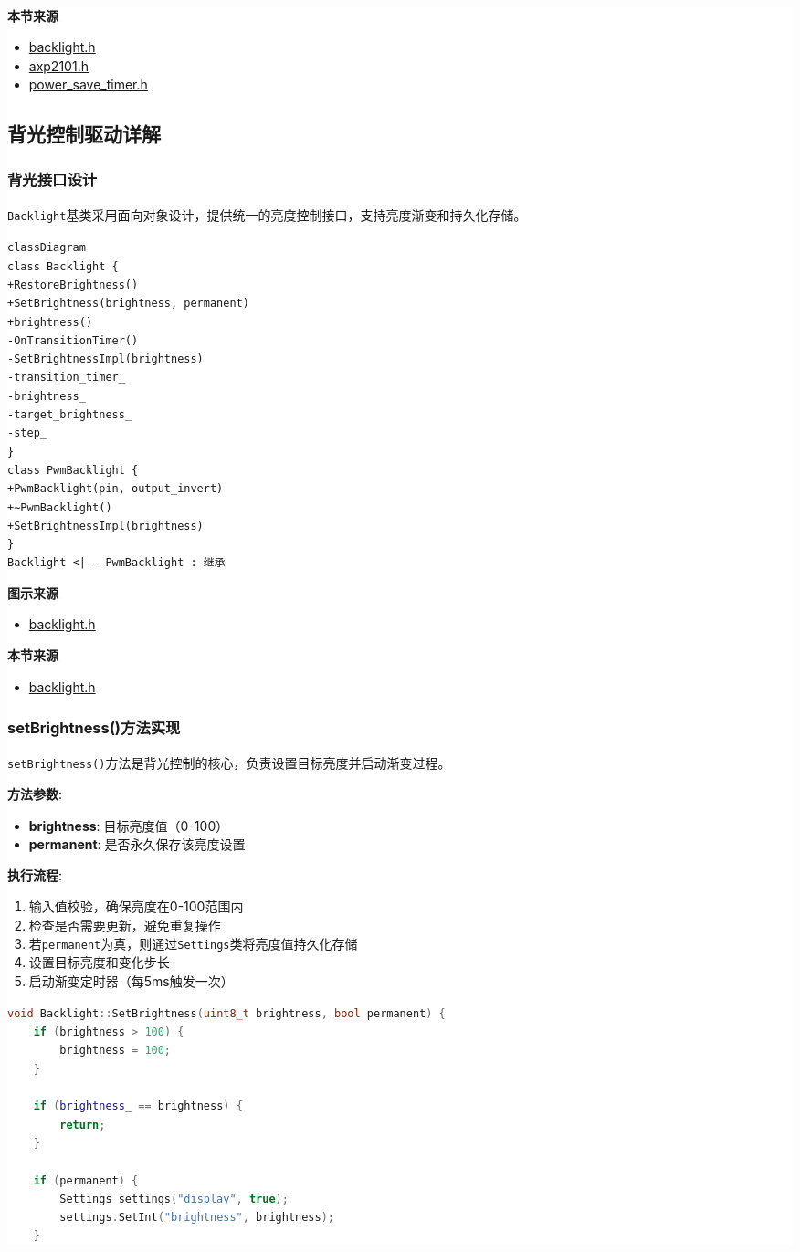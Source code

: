 **本节来源**  
- [backlight.h](file://main/boards/common/backlight.h)
- [axp2101.h](file://main/boards/common/axp2101.h)
- [power_save_timer.h](file://main/boards/common/power_save_timer.h)

## 背光控制驱动详解

### 背光接口设计

`Backlight`基类采用面向对象设计，提供统一的亮度控制接口，支持亮度渐变和持久化存储。

```mermaid
classDiagram
class Backlight {
+RestoreBrightness()
+SetBrightness(brightness, permanent)
+brightness()
-OnTransitionTimer()
-SetBrightnessImpl(brightness)
-transition_timer_
-brightness_
-target_brightness_
-step_
}
class PwmBacklight {
+PwmBacklight(pin, output_invert)
+~PwmBacklight()
+SetBrightnessImpl(brightness)
}
Backlight <|-- PwmBacklight : 继承
```

**图示来源**  
- [backlight.h](file://main/boards/common/backlight.h#L15-L35)

**本节来源**  
- [backlight.h](file://main/boards/common/backlight.h#L1-L35)

### setBrightness()方法实现

`setBrightness()`方法是背光控制的核心，负责设置目标亮度并启动渐变过程。

**方法参数**:
- **brightness**: 目标亮度值（0-100）
- **permanent**: 是否永久保存该亮度设置

**执行流程**:
1. 输入值校验，确保亮度在0-100范围内
2. 检查是否需要更新，避免重复操作
3. 若`permanent`为真，则通过`Settings`类将亮度值持久化存储
4. 设置目标亮度和变化步长
5. 启动渐变定时器（每5ms触发一次）

```cpp
void Backlight::SetBrightness(uint8_t brightness, bool permanent) {
    if (brightness > 100) {
        brightness = 100;
    }

    if (brightness_ == brightness) {
        return;
    }

    if (permanent) {
        Settings settings("display", true);
        settings.SetInt("brightness", brightness);
    }
```